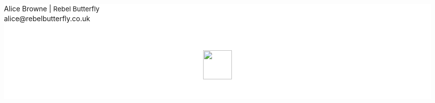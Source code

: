 <p style="line-height: 1.38; margin-top: 0pt; margin-bottom: 0pt;" dir="ltr"><span style="vertical-align: baseline; white-space: pre-wrap;">Alice Browne | </span><span style="font-size: 13.3333px; line-height: 20.4444px; white-space: pre-wrap;">Rebel Butterfly <br /></span><span style="vertical-align: baseline; white-space: pre-wrap; background-color: #ffffff;">alice@rebelbutterfly.co.uk</span></p>
<p></span></span></span></div>
<div style="text-align: justify;">&nbsp;</div>
</div>
</div>
</div>
</div>
<div class="Style-1">
<div><span style="font-size: 10pt;"><span style="font-size: 10pt;"><span style="font-family: arial, helvetica, sans-serif;"><br /></span></span></span></div>
<div style="text-align: center;"><span style="font-size: 10pt;"><span style="font-family: arial, helvetica, sans-serif;"><img border="0" width="58" height="59" src="http://img.ymlp.com/plexipr_PLEXILOGO_1.gif" /></span></span></div>
</div>
<p></body><br />
</html></p>
